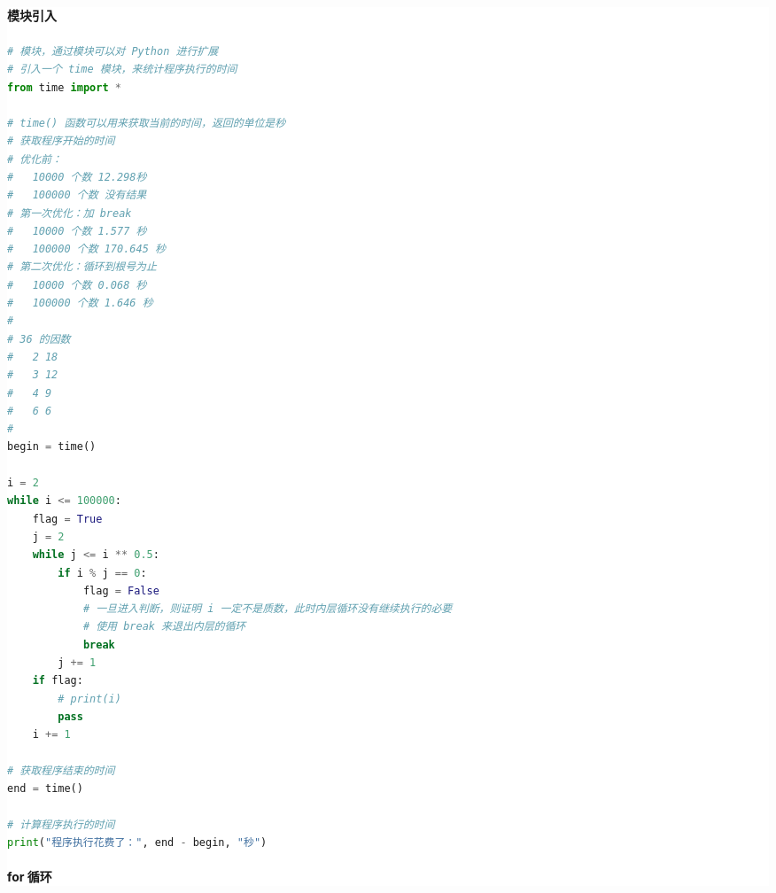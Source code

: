 #### 模块引入

```python
# 模块，通过模块可以对 Python 进行扩展
# 引入一个 time 模块，来统计程序执行的时间
from time import *

# time() 函数可以用来获取当前的时间，返回的单位是秒
# 获取程序开始的时间
# 优化前：
#   10000 个数 12.298秒
#   100000 个数 没有结果
# 第一次优化：加 break
#   10000 个数 1.577 秒
#   100000 个数 170.645 秒
# 第二次优化：循环到根号为止
#   10000 个数 0.068 秒
#   100000 个数 1.646 秒
#
# 36 的因数
#   2 18
#   3 12
#   4 9
#   6 6
#   
begin = time()

i = 2
while i <= 100000:
    flag = True
    j = 2
    while j <= i ** 0.5:
        if i % j == 0:
            flag = False
            # 一旦进入判断，则证明 i 一定不是质数，此时内层循环没有继续执行的必要
            # 使用 break 来退出内层的循环
            break
        j += 1
    if flag:
        # print(i)  
        pass
    i += 1

# 获取程序结束的时间
end = time()

# 计算程序执行的时间
print("程序执行花费了：", end - begin, "秒")
```

#### for 循环
